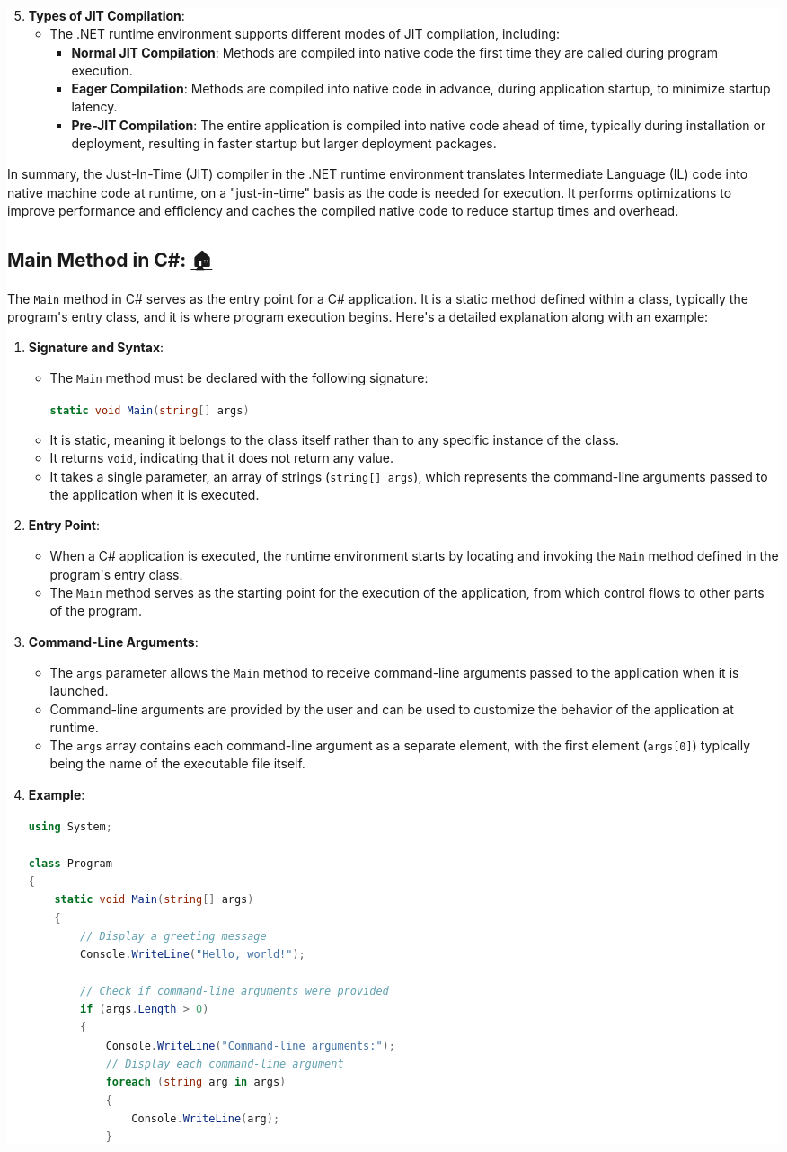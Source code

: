 5. **Types of JIT Compilation**:
   - The .NET runtime environment supports different modes of JIT compilation, including:
     - **Normal JIT Compilation**: Methods are compiled into native code the first time they are called during program execution.
     - **Eager Compilation**: Methods are compiled into native code in advance, during application startup, to minimize startup latency.
     - **Pre-JIT Compilation**: The entire application is compiled into native code ahead of time, typically during installation or deployment, resulting in faster startup but larger deployment packages.

In summary, the Just-In-Time (JIT) compiler in the .NET runtime environment translates Intermediate Language (IL) code into native machine code at runtime, on a "just-in-time" basis as the code is needed for execution. It performs optimizations to improve performance and efficiency and caches the compiled native code to reduce startup times and overhead.

## **Main Method in C#:** [🏠](https://github.com/SMitra1993/theNETInterrogation/blob/master/Overview.md)

The `Main` method in C# serves as the entry point for a C# application. It is a static method defined within a class, typically the program's entry class, and it is where program execution begins. Here's a detailed explanation along with an example:

1. **Signature and Syntax**:
   - The `Main` method must be declared with the following signature:
     ```csharp
     static void Main(string[] args)
     ```
   - It is static, meaning it belongs to the class itself rather than to any specific instance of the class.
   - It returns `void`, indicating that it does not return any value.
   - It takes a single parameter, an array of strings (`string[] args`), which represents the command-line arguments passed to the application when it is executed.

2. **Entry Point**:
   - When a C# application is executed, the runtime environment starts by locating and invoking the `Main` method defined in the program's entry class.
   - The `Main` method serves as the starting point for the execution of the application, from which control flows to other parts of the program.

3. **Command-Line Arguments**:
   - The `args` parameter allows the `Main` method to receive command-line arguments passed to the application when it is launched.
   - Command-line arguments are provided by the user and can be used to customize the behavior of the application at runtime.
   - The `args` array contains each command-line argument as a separate element, with the first element (`args[0]`) typically being the name of the executable file itself.

4. **Example**:
   ```csharp
   using System;

   class Program
   {
       static void Main(string[] args)
       {
           // Display a greeting message
           Console.WriteLine("Hello, world!");

           // Check if command-line arguments were provided
           if (args.Length > 0)
           {
               Console.WriteLine("Command-line arguments:");
               // Display each command-line argument
               foreach (string arg in args)
               {
                   Console.WriteLine(arg);
               }
   ```